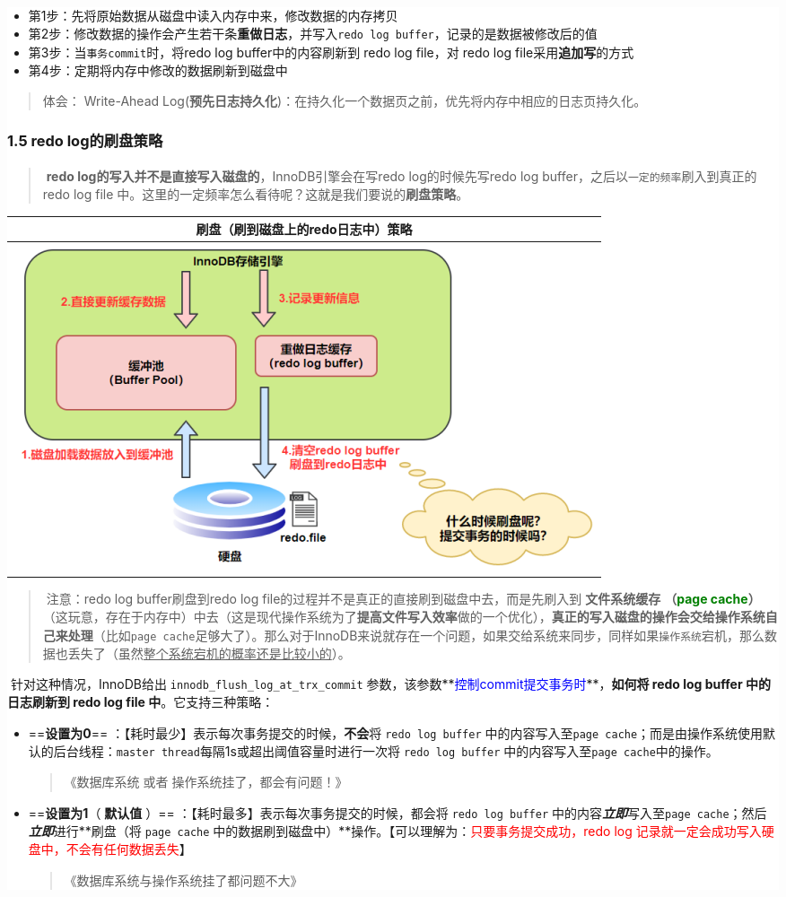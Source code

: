 - 第1步：先将原始数据从磁盘中读入内存中来，修改数据的内存拷贝
- 第2步：修改数据的操作会产生若干条**重做日志**，并写入`redo log buffer`，记录的是数据被修改后的值
- 第3步：当`事务commit`时，将redo log buffer中的内容刷新到 redo log file，对 redo log file采用**追加写**的方式
- 第4步：定期将内存中修改的数据刷新到磁盘中

> 体会： Write-Ahead Log(**预先日志持久化**)：在持久化一个数据页之前，优先将内存中相应的日志页持久化。



### 1.5 redo log的刷盘策略

> ​		**redo log的写入并不是直接写入磁盘的**，InnoDB引擎会在写redo log的时候先写redo log buffer，之后以` 一定的频率 `刷入到真正的redo log file 中。这里的一定频率怎么看待呢？这就是我们要说的**刷盘策略**。

|              刷盘（刷到磁盘上的redo日志中）策略              |
| :----------------------------------------------------------: |
| ![image-20220710205015302](MySQL事物篇.assets/image-20220710205015302.png) |



> ​		注意：redo log buffer刷盘到redo log file的过程并不是真正的直接刷到磁盘中去，而是先刷入到 **文件系统缓存**  **（<font color="green">page cache</font>）**（这玩意，存在于内存中）中去（这是现代操作系统为了**提高文件写入效率**做的一个优化），**真正的写入磁盘的操作会交给操作系统自己来处理**（比如`page cache`足够大了）。那么对于InnoDB来说就存在一个问题，如果交给系统来同步，同样如果`操作系统`宕机，那么数据也丢失了（虽然<u>整个系统宕机的概率还是比较小的</u>）。

 

​		针对这种情况，InnoDB给出 `innodb_flush_log_at_trx_commit` 参数，该参数**<font color="blue">控制commit提交事务时</font>**，**如何将 redo log buffer 中的日志刷新到 redo log file 中**。它支持三种策略：

* ==**设置为0**== ：【耗时最少】表示每次事务提交的时候，**不会**将 `redo log buffer` 中的内容写入至`page cache`；而是由操作系统使用默认的后台线程：`master thread`每隔1s或超出阈值容量时进行一次将 `redo log buffer` 中的内容写入至`page cache`中的操作。

  > 《数据库系统 或者 操作系统挂了，都会有问题！》

* ==**设置为1**（ **默认值** ）==  ：【耗时最多】表示每次事务提交的时候，都会将 `redo log buffer` 中的内容***立即***写入至`page cache`；然后***立即***进行**刷盘（将 `page cache` 中的数据刷到磁盘中）**操作。【可以理解为：<font color="red">只要事务提交成功，redo log 记录就一定会成功写入硬盘中，不会有任何数据丢失</font>】

  > 《数据库系统与操作系统挂了都问题不大》
